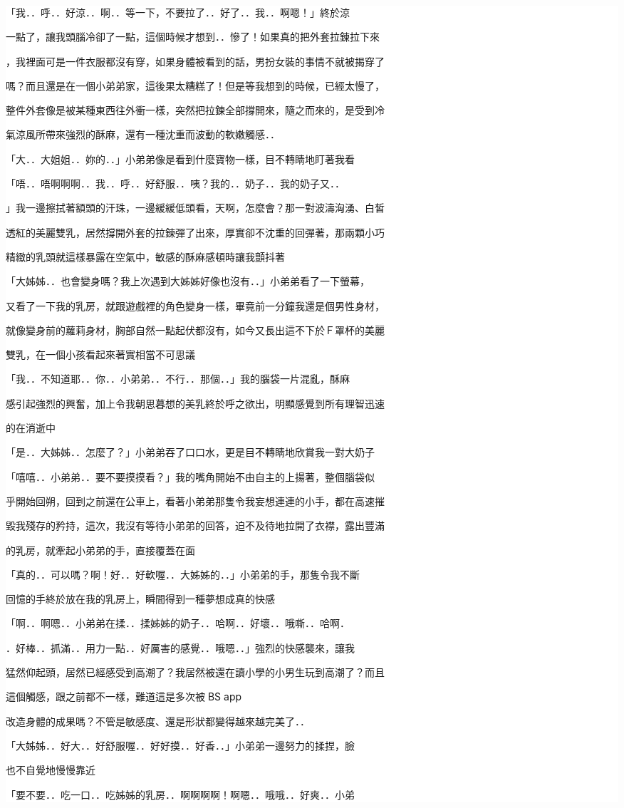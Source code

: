 「我．．呼．．好涼．．啊．．等一下，不要拉了．．好了．．我．．啊嗯！」終於涼

一點了，讓我頭腦冷卻了一點，這個時候才想到．．慘了！如果真的把外套拉鍊拉下來

，我裡面可是一件衣服都沒有穿，如果身體被看到的話，男扮女裝的事情不就被揭穿了

嗎？而且還是在一個小弟弟家，這後果太糟糕了！但是等我想到的時候，已經太慢了，

整件外套像是被某種東西往外衝一樣，突然把拉鍊全部撐開來，隨之而來的，是受到冷

氣涼風所帶來強烈的酥麻，還有一種沈重而波動的軟嫩觸感．．

「大．．大姐姐．．妳的．．」小弟弟像是看到什麼寶物一樣，目不轉睛地盯著我看

「唔．．唔啊啊啊．．我．．呼．．好舒服．．咦？我的．．奶子．．我的奶子又．．

」我一邊擦拭著額頭的汗珠，一邊緩緩低頭看，天啊，怎麼會？那一對波濤洶湧、白皙

透紅的美麗雙乳，居然撐開外套的拉鍊彈了出來，厚實卻不沈重的回彈著，那兩顆小巧

精緻的乳頭就這樣暴露在空氣中，敏感的酥麻感頓時讓我顫抖著

「大姊姊．．也會變身嗎？我上次遇到大姊姊好像也沒有．．」小弟弟看了一下螢幕，

又看了一下我的乳房，就跟遊戲裡的角色變身一樣，畢竟前一分鐘我還是個男性身材，

就像變身前的蘿莉身材，胸部自然一點起伏都沒有，如今又長出這不下於Ｆ罩杯的美麗

雙乳，在一個小孩看起來著實相當不可思議

「我．．不知道耶．．你．．小弟弟．．不行．．那個．．」我的腦袋一片混亂，酥麻

感引起強烈的興奮，加上令我朝思暮想的美乳終於呼之欲出，明顯感覺到所有理智迅速

的在消逝中

「是．．大姊姊．．怎麼了？」小弟弟吞了口口水，更是目不轉睛地欣賞我一對大奶子

「嘻嘻．．小弟弟．．要不要摸摸看？」我的嘴角開始不由自主的上揚著，整個腦袋似

乎開始回朔，回到之前還在公車上，看著小弟弟那隻令我妄想連連的小手，都在高速摧

毀我殘存的矜持，這次，我沒有等待小弟弟的回答，迫不及待地拉開了衣襟，露出豐滿

的乳房，就牽起小弟弟的手，直接覆蓋在面

「真的．．可以嗎？啊！好．．好軟喔．．大姊姊的．．」小弟弟的手，那隻令我不斷

回憶的手終於放在我的乳房上，瞬間得到一種夢想成真的快感

「啊．．啊嗯．．小弟弟在揉．．揉姊姊的奶子．．哈啊．．好壞．．哦嘶．．哈啊．

．好棒．．抓滿．．用力一點．．好厲害的感覺．．哦嗯．．」強烈的快感襲來，讓我

猛然仰起頭，居然已經感受到高潮了？我居然被還在讀小學的小男生玩到高潮了？而且

這個觸感，跟之前都不一樣，難道這是多次被 BS app

改造身體的成果嗎？不管是敏感度、還是形狀都變得越來越完美了．．

「大姊姊．．好大．．好舒服喔．．好好摸．．好香．．」小弟弟一邊努力的揉捏，臉

也不自覺地慢慢靠近

「要不要．．吃一口．．吃姊姊的乳房．．啊啊啊啊！啊嗯．．哦哦．．好爽．．小弟
